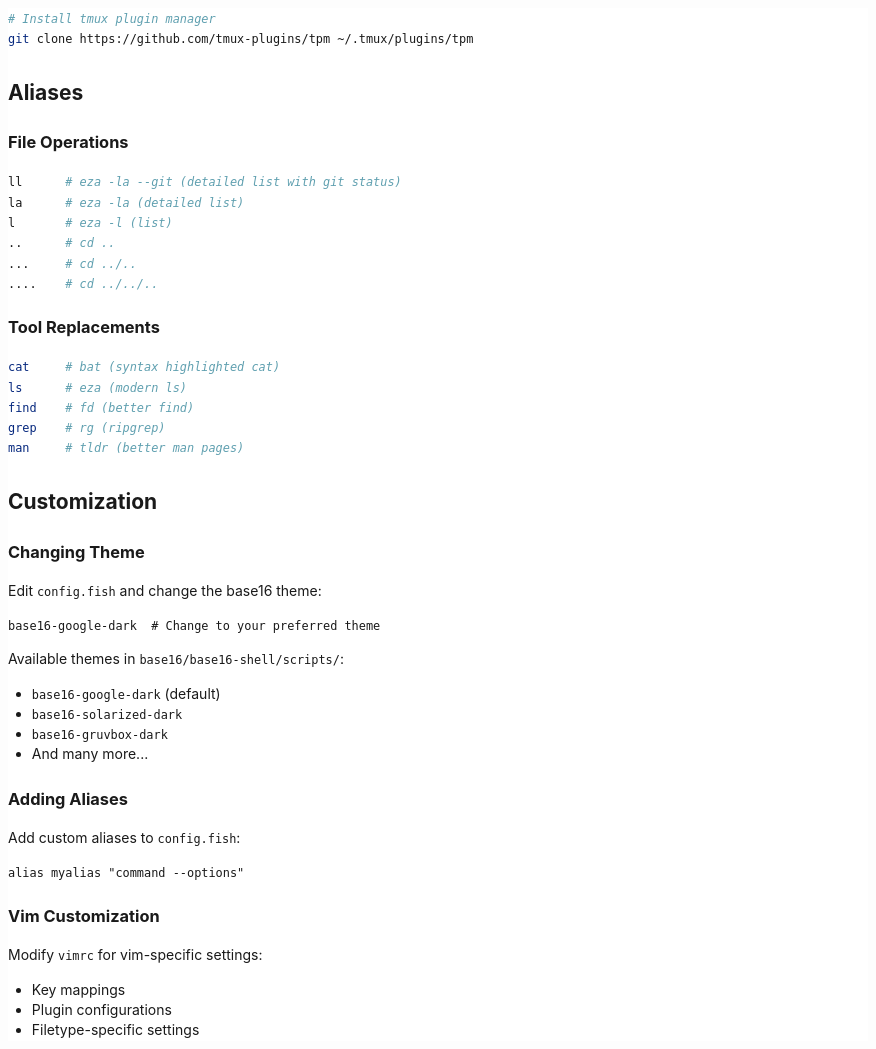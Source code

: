 ```bash
# Install tmux plugin manager
git clone https://github.com/tmux-plugins/tpm ~/.tmux/plugins/tpm
```

## Aliases

### File Operations
```bash
ll      # eza -la --git (detailed list with git status)
la      # eza -la (detailed list)
l       # eza -l (list)
..      # cd ..
...     # cd ../..
....    # cd ../../..
```

### Tool Replacements
```bash
cat     # bat (syntax highlighted cat)
ls      # eza (modern ls)
find    # fd (better find)
grep    # rg (ripgrep)
man     # tldr (better man pages)
```

## Customization

### Changing Theme
Edit `config.fish` and change the base16 theme:
```fish
base16-google-dark  # Change to your preferred theme
```

Available themes in `base16/base16-shell/scripts/`:
- `base16-google-dark` (default)
- `base16-solarized-dark`
- `base16-gruvbox-dark`
- And many more...

### Adding Aliases
Add custom aliases to `config.fish`:
```fish
alias myalias "command --options"
```

### Vim Customization
Modify `vimrc` for vim-specific settings:
- Key mappings
- Plugin configurations
- Filetype-specific settings
